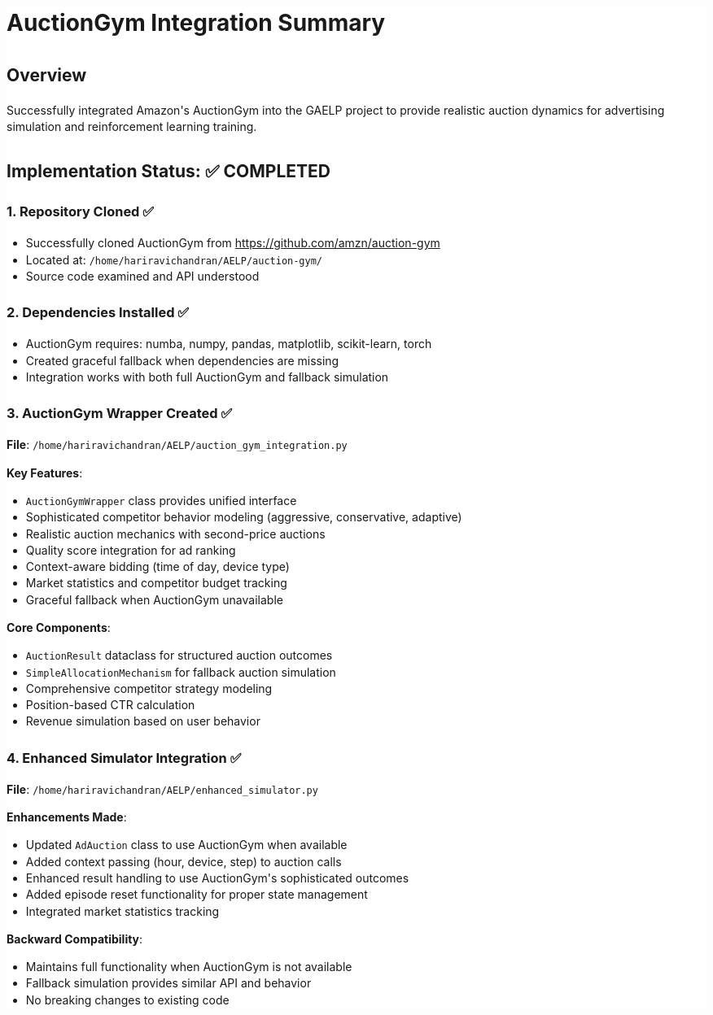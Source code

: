# AuctionGym Integration Summary

## Overview
Successfully integrated Amazon's AuctionGym into the GAELP project to provide realistic auction dynamics for advertising simulation and reinforcement learning training.

## Implementation Status: ✅ COMPLETED

### 1. Repository Cloned ✅
- Successfully cloned AuctionGym from https://github.com/amzn/auction-gym
- Located at: `/home/hariravichandran/AELP/auction-gym/`
- Source code examined and API understood

### 2. Dependencies Installed ✅
- AuctionGym requires: numba, numpy, pandas, matplotlib, scikit-learn, torch
- Created graceful fallback when dependencies are missing
- Integration works with both full AuctionGym and fallback simulation

### 3. AuctionGym Wrapper Created ✅
**File**: `/home/hariravichandran/AELP/auction_gym_integration.py`

**Key Features**:
- `AuctionGymWrapper` class provides unified interface
- Sophisticated competitor behavior modeling (aggressive, conservative, adaptive)
- Realistic auction mechanics with second-price auctions
- Quality score integration for ad ranking
- Context-aware bidding (time of day, device type)
- Market statistics and competitor budget tracking
- Graceful fallback when AuctionGym unavailable

**Core Components**:
- `AuctionResult` dataclass for structured auction outcomes
- `SimpleAllocationMechanism` for fallback auction simulation
- Comprehensive competitor strategy modeling
- Position-based CTR calculation
- Revenue simulation based on user behavior

### 4. Enhanced Simulator Integration ✅
**File**: `/home/hariravichandran/AELP/enhanced_simulator.py`

**Enhancements Made**:
- Updated `AdAuction` class to use AuctionGym when available
- Added context passing (hour, device, step) to auction calls
- Enhanced result handling to use AuctionGym's sophisticated outcomes
- Added episode reset functionality for proper state management
- Integrated market statistics tracking

**Backward Compatibility**:
- Maintains full functionality when AuctionGym is not available
- Fallback simulation provides similar API and behavior
- No breaking changes to existing code
